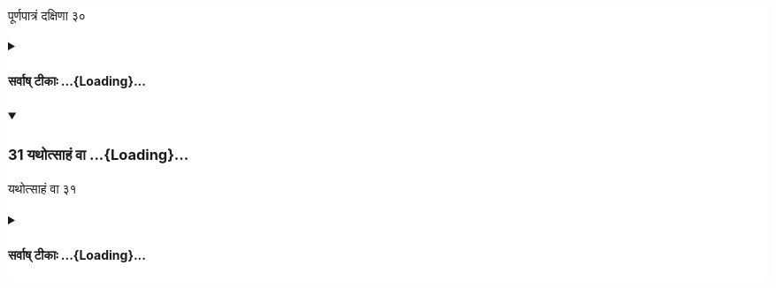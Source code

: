 पूर्णपात्रं दक्षिणा ३०
</details>
</div>
<div class="js_include collapsed" newlevelforh1="4" title="सर्वाष् टीकाः" unfilled url="/vedAH_sAma/kauthumam/sUtram/drAhyAyaNaH/khAdira-gRhyam/sarvASh_TIkAH/2/1/30_pUrNapAtraM_daxiNA.md">
<details><summary><h4>सर्वाष् टीकाः ...{Loading}...</h4></summary></details>
</div>
<div class="js_include" includetitle="true" newlevelforh1="3" unfilled url="/vedAH_sAma/kauthumam/sUtram/drAhyAyaNaH/khAdira-gRhyam/vishvAsa-prastutiH/2/1/31_yathotsAhaM_vA.md">
<details open><summary><h3>31 यथोत्साहं वा ...{Loading}...</h3></summary>

यथोत्साहं वा ३१
</details>
</div>
<div class="js_include collapsed" newlevelforh1="4" title="सर्वाष् टीकाः" unfilled url="/vedAH_sAma/kauthumam/sUtram/drAhyAyaNaH/khAdira-gRhyam/sarvASh_TIkAH/2/1/31_yathotsAhaM_vA.md">
<details><summary><h4>सर्वाष् टीकाः ...{Loading}...</h4></summary></details>
</div>
